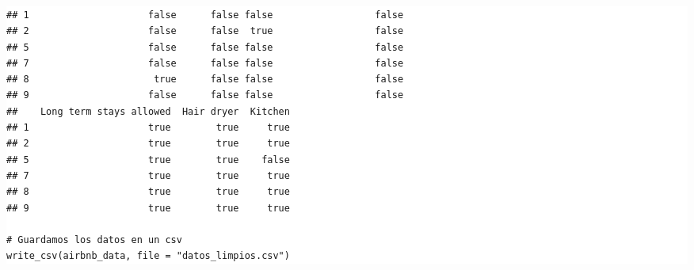     ## 1                     false      false false                  false
    ## 2                     false      false  true                  false
    ## 5                     false      false false                  false
    ## 7                     false      false false                  false
    ## 8                      true      false false                  false
    ## 9                     false      false false                  false
    ##    Long term stays allowed  Hair dryer  Kitchen
    ## 1                     true        true     true
    ## 2                     true        true     true
    ## 5                     true        true    false
    ## 7                     true        true     true
    ## 8                     true        true     true
    ## 9                     true        true     true

    # Guardamos los datos en un csv
    write_csv(airbnb_data, file = "datos_limpios.csv")
